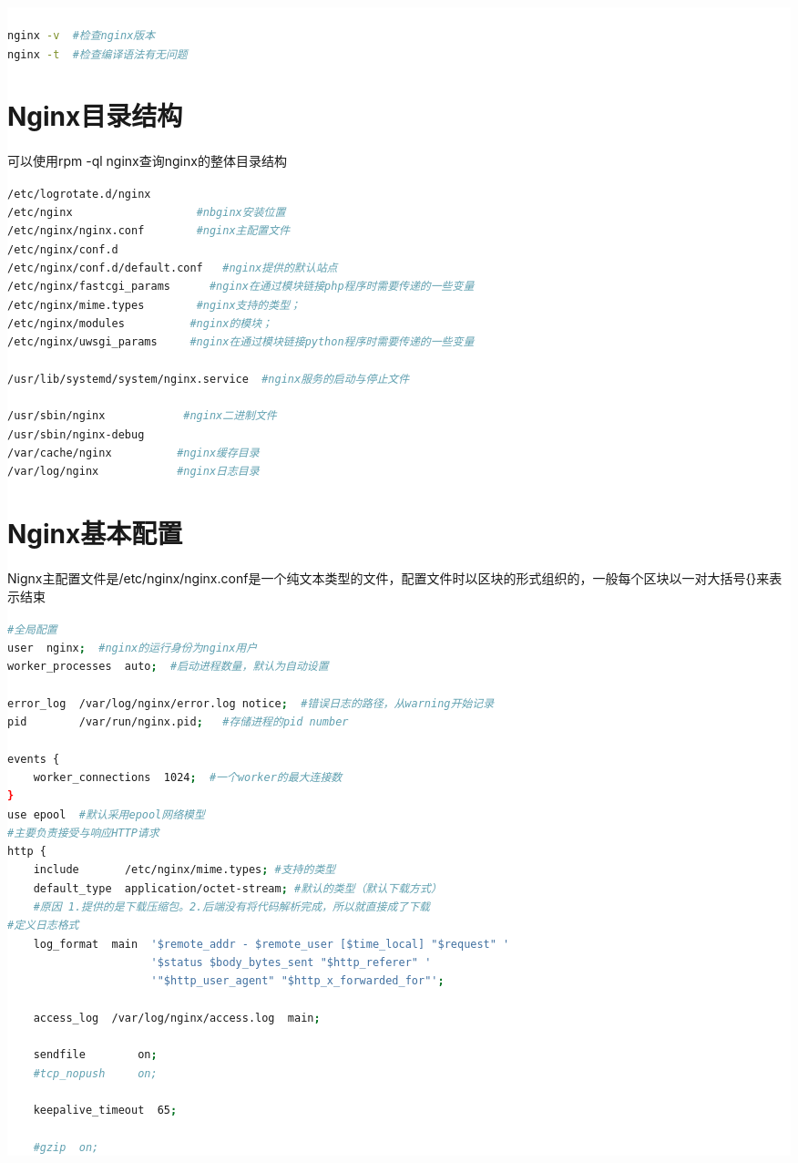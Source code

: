 ```bash

nginx -v  #检查nginx版本
nginx -t  #检查编译语法有无问题
```

# Nginx目录结构

可以使用rpm  -ql  nginx查询nginx的整体目录结构

```bash
/etc/logrotate.d/nginx
/etc/nginx                   #nbginx安装位置
/etc/nginx/nginx.conf        #nginx主配置文件
/etc/nginx/conf.d
/etc/nginx/conf.d/default.conf   #nginx提供的默认站点
/etc/nginx/fastcgi_params      #nginx在通过模块链接php程序时需要传递的一些变量
/etc/nginx/mime.types        #nginx支持的类型；
/etc/nginx/modules          #nginx的模块；
/etc/nginx/uwsgi_params     #nginx在通过模块链接python程序时需要传递的一些变量

/usr/lib/systemd/system/nginx.service  #nginx服务的启动与停止文件

/usr/sbin/nginx            #nginx二进制文件  
/usr/sbin/nginx-debug
/var/cache/nginx          #nginx缓存目录
/var/log/nginx            #nginx日志目录
```

# Nginx基本配置

Nignx主配置文件是/etc/nginx/nginx.conf是一个纯文本类型的文件，配置文件时以区块的形式组织的，一般每个区块以一对大括号{}来表示结束

```bash
#全局配置
user  nginx;  #nginx的运行身份为nginx用户
worker_processes  auto;  #启动进程数量，默认为自动设置

error_log  /var/log/nginx/error.log notice;  #错误日志的路径，从warning开始记录
pid        /var/run/nginx.pid;   #存储进程的pid number

events {
    worker_connections  1024;  #一个worker的最大连接数
}
use epool  #默认采用epool网络模型
#主要负责接受与响应HTTP请求
http {
    include       /etc/nginx/mime.types; #支持的类型
    default_type  application/octet-stream; #默认的类型（默认下载方式）
    #原因 1.提供的是下载压缩包。2.后端没有将代码解析完成，所以就直接成了下载
#定义日志格式
    log_format  main  '$remote_addr - $remote_user [$time_local] "$request" '
                      '$status $body_bytes_sent "$http_referer" '
                      '"$http_user_agent" "$http_x_forwarded_for"';

    access_log  /var/log/nginx/access.log  main;

    sendfile        on;
    #tcp_nopush     on;

    keepalive_timeout  65;

    #gzip  on;

```